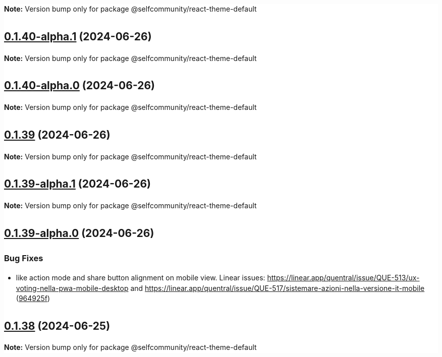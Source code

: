 **Note:** Version bump only for package @selfcommunity/react-theme-default





## [0.1.40-alpha.1](https://github.com/selfcommunity/community-js/compare/@selfcommunity/react-theme-default@0.1.40-alpha.0...@selfcommunity/react-theme-default@0.1.40-alpha.1) (2024-06-26)

**Note:** Version bump only for package @selfcommunity/react-theme-default





## [0.1.40-alpha.0](https://github.com/selfcommunity/community-js/compare/@selfcommunity/react-theme-default@0.1.39...@selfcommunity/react-theme-default@0.1.40-alpha.0) (2024-06-26)

**Note:** Version bump only for package @selfcommunity/react-theme-default





## [0.1.39](https://github.com/selfcommunity/community-js/compare/@selfcommunity/react-theme-default@0.1.39-alpha.1...@selfcommunity/react-theme-default@0.1.39) (2024-06-26)

**Note:** Version bump only for package @selfcommunity/react-theme-default





## [0.1.39-alpha.1](https://github.com/selfcommunity/community-js/compare/@selfcommunity/react-theme-default@0.1.39-alpha.0...@selfcommunity/react-theme-default@0.1.39-alpha.1) (2024-06-26)

**Note:** Version bump only for package @selfcommunity/react-theme-default





## [0.1.39-alpha.0](https://github.com/selfcommunity/community-js/compare/@selfcommunity/react-theme-default@0.1.38...@selfcommunity/react-theme-default@0.1.39-alpha.0) (2024-06-26)


### Bug Fixes

* like action mode and share button alignment on mobile view. Linear issues: https://linear.app/quentral/issue/QUE-513/ux-voting-nella-pwa-mobile-desktop and https://linear.app/quentral/issue/QUE-517/sistemare-azioni-nella-versione-it-mobile ([964925f](https://github.com/selfcommunity/community-js/commit/964925f99db608f33fe6e14374e5a940c24049ab))





## [0.1.38](https://github.com/selfcommunity/community-js/compare/@selfcommunity/react-theme-default@0.1.38-alpha.1...@selfcommunity/react-theme-default@0.1.38) (2024-06-25)

**Note:** Version bump only for package @selfcommunity/react-theme-default






